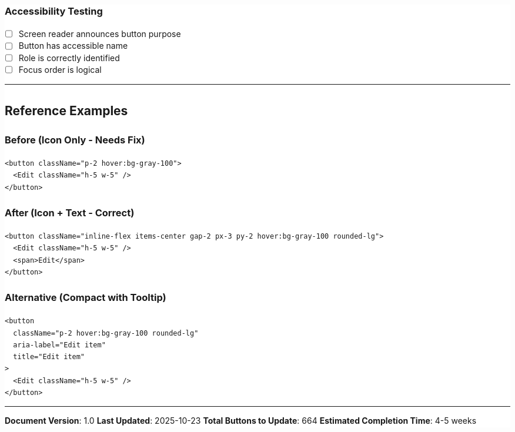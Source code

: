 ### Accessibility Testing
- [ ] Screen reader announces button purpose
- [ ] Button has accessible name
- [ ] Role is correctly identified
- [ ] Focus order is logical

---

## Reference Examples

### Before (Icon Only - Needs Fix)
```tsx
<button className="p-2 hover:bg-gray-100">
  <Edit className="h-5 w-5" />
</button>
```

### After (Icon + Text - Correct)
```tsx
<button className="inline-flex items-center gap-2 px-3 py-2 hover:bg-gray-100 rounded-lg">
  <Edit className="h-5 w-5" />
  <span>Edit</span>
</button>
```

### Alternative (Compact with Tooltip)
```tsx
<button
  className="p-2 hover:bg-gray-100 rounded-lg"
  aria-label="Edit item"
  title="Edit item"
>
  <Edit className="h-5 w-5" />
</button>
```

---

**Document Version**: 1.0
**Last Updated**: 2025-10-23
**Total Buttons to Update**: 664
**Estimated Completion Time**: 4-5 weeks
